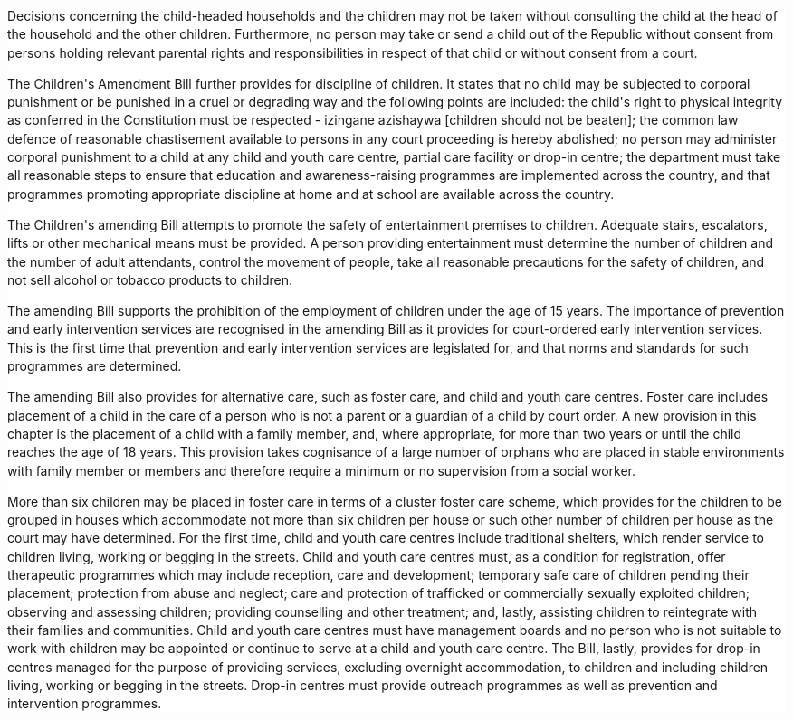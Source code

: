 Decisions concerning the child-headed households and the children may not
be taken without consulting the child at the head of the household and the
other children. Furthermore, no person may take or send a child out of the
Republic without consent from persons holding relevant parental rights and
responsibilities in respect of that child or without consent from a court.

The Children's Amendment Bill further provides for discipline of children.
It states that no child may be subjected to corporal punishment or be
punished in a cruel or degrading way and the following points are included:
the child's right to physical integrity as conferred in the Constitution
must be respected - izingane azishaywa [children should not be beaten]; the
common law defence of reasonable chastisement available to persons in any
court proceeding is hereby abolished; no person may administer corporal
punishment to a child at any child and youth care centre, partial care
facility or drop-in centre; the department must take all reasonable steps
to ensure that education and awareness-raising programmes are implemented
across the country, and that programmes promoting appropriate discipline at
home and at school are available across the country.

The Children's amending Bill attempts to promote the safety of
entertainment premises to children. Adequate stairs, escalators, lifts or
other mechanical means must be provided. A person providing entertainment
must determine the number of children and the number of adult attendants,
control the movement of people, take all reasonable precautions for the
safety of children, and not sell alcohol or tobacco products to children.

The amending Bill supports the prohibition of the employment of children
under the age of 15 years. The importance of prevention and early
intervention services are recognised in the amending Bill as it provides
for court-ordered early intervention services. This is the first time that
prevention and early intervention services are legislated for, and that
norms and standards for such programmes are determined.

The amending Bill also provides for alternative care, such as foster care,
and child and youth care centres. Foster care includes placement of a child
in the care of a person who is not a parent or a guardian of a child by
court order. A new provision in this chapter is the placement of a child
with a family member, and, where appropriate, for more than two years or
until the child reaches the age of 18 years. This provision takes
cognisance of a large number of orphans who are placed in stable
environments with family member or members and therefore require a minimum
or no supervision from a social worker.

More than six children may be placed in foster care in terms of a cluster
foster care scheme, which provides for the children to be grouped in houses
which accommodate not more than six children per house or such other number
of children per house as the court may have determined. For the first time,
child and youth care centres include traditional shelters, which render
service to children living, working or begging in the streets. Child and
youth care centres must, as a condition for registration, offer therapeutic
programmes which may include reception, care and development; temporary
safe care of children pending their placement; protection from abuse and
neglect; care and protection of trafficked or commercially sexually
exploited children; observing and assessing children; providing counselling
and other treatment; and, lastly, assisting children to reintegrate with
their families and communities.
Child and youth care centres must have management boards and no person who
is not suitable to work with children may be appointed or continue to serve
at a child and youth care centre. The Bill, lastly, provides for drop-in
centres managed for the purpose of providing services, excluding overnight
accommodation, to children and including children living, working or
begging in the streets. Drop-in centres must provide outreach programmes as
well as prevention and intervention programmes.
